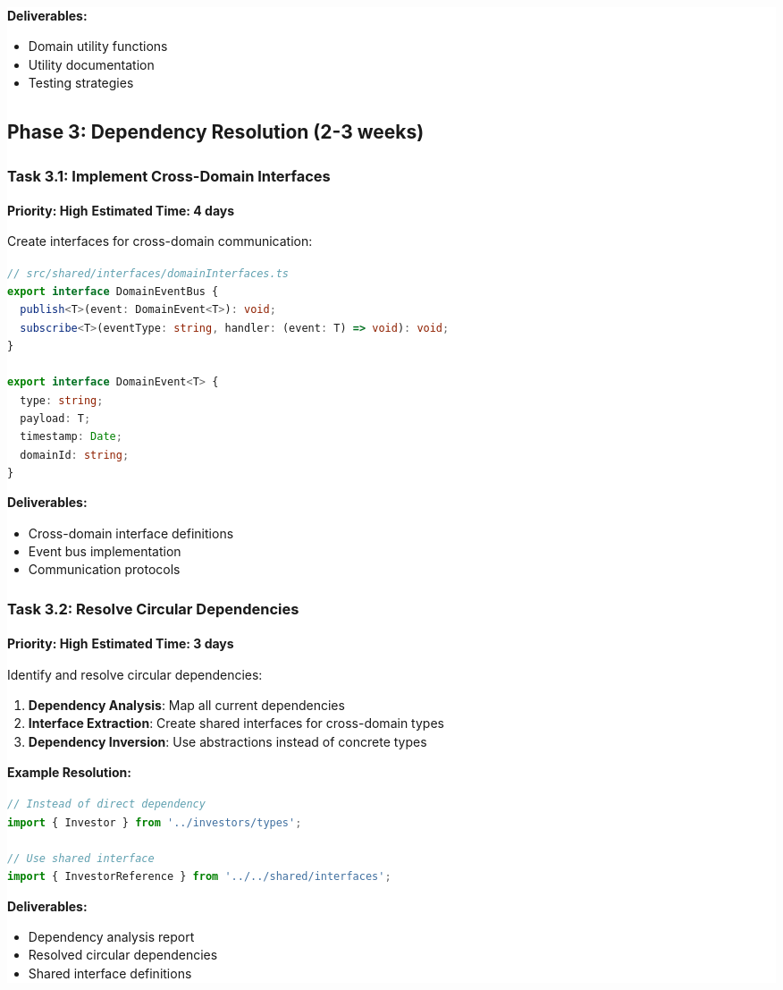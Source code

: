 **Deliverables:**
- Domain utility functions
- Utility documentation
- Testing strategies

## Phase 3: Dependency Resolution (2-3 weeks)

### Task 3.1: Implement Cross-Domain Interfaces
**Priority: High**
**Estimated Time: 4 days**

Create interfaces for cross-domain communication:

```typescript
// src/shared/interfaces/domainInterfaces.ts
export interface DomainEventBus {
  publish<T>(event: DomainEvent<T>): void;
  subscribe<T>(eventType: string, handler: (event: T) => void): void;
}

export interface DomainEvent<T> {
  type: string;
  payload: T;
  timestamp: Date;
  domainId: string;
}
```

**Deliverables:**
- Cross-domain interface definitions
- Event bus implementation
- Communication protocols

### Task 3.2: Resolve Circular Dependencies
**Priority: High**
**Estimated Time: 3 days**

Identify and resolve circular dependencies:

1. **Dependency Analysis**: Map all current dependencies
2. **Interface Extraction**: Create shared interfaces for cross-domain types
3. **Dependency Inversion**: Use abstractions instead of concrete types

**Example Resolution:**
```typescript
// Instead of direct dependency
import { Investor } from '../investors/types';

// Use shared interface
import { InvestorReference } from '../../shared/interfaces';
```

**Deliverables:**
- Dependency analysis report
- Resolved circular dependencies
- Shared interface definitions
